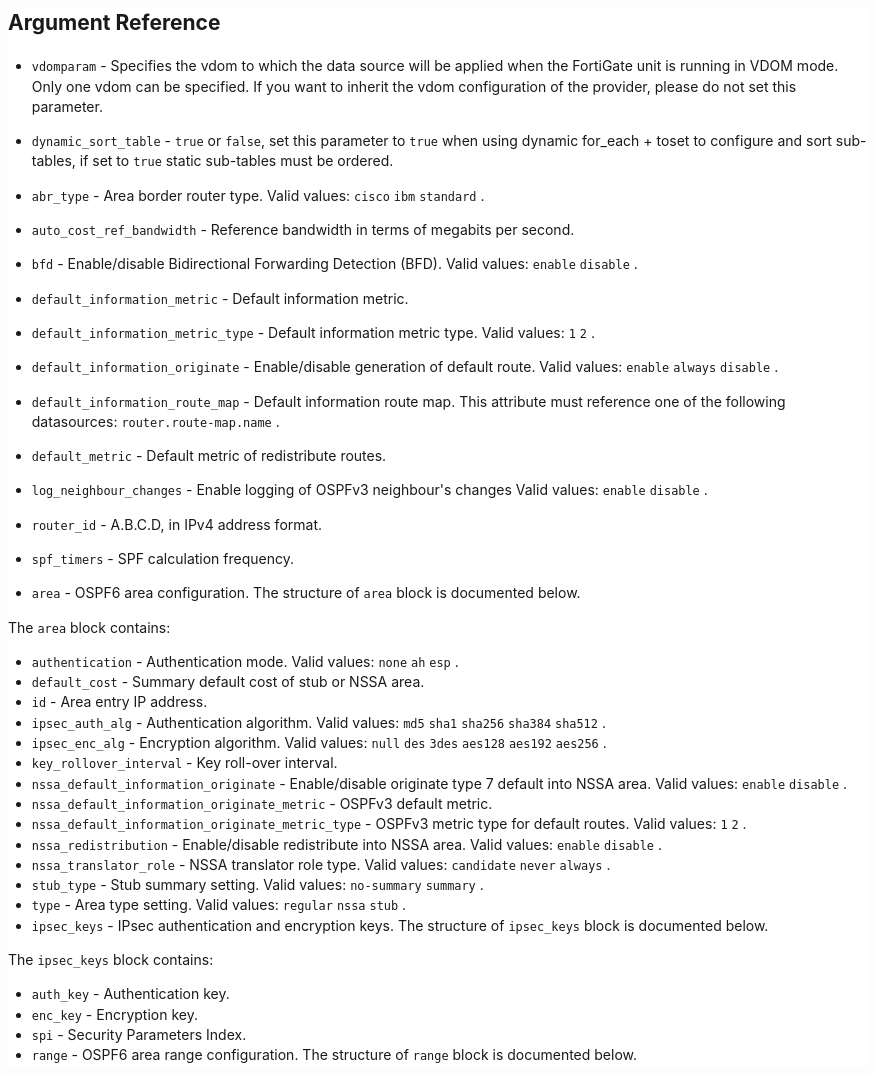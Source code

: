 ## Argument Reference
* `vdomparam` - Specifies the vdom to which the data source will be applied when the FortiGate unit is running in VDOM mode. Only one vdom can be specified. If you want to inherit the vdom configuration of the provider, please do not set this parameter.
* `dynamic_sort_table` - `true` or `false`, set this parameter to `true` when using dynamic for_each + toset to configure and sort sub-tables, if set to `true` static sub-tables must be ordered.

* `abr_type` - Area border router type. Valid values: `cisco` `ibm` `standard` .
* `auto_cost_ref_bandwidth` - Reference bandwidth in terms of megabits per second.
* `bfd` - Enable/disable Bidirectional Forwarding Detection (BFD). Valid values: `enable` `disable` .
* `default_information_metric` - Default information metric.
* `default_information_metric_type` - Default information metric type. Valid values: `1` `2` .
* `default_information_originate` - Enable/disable generation of default route. Valid values: `enable` `always` `disable` .
* `default_information_route_map` - Default information route map. This attribute must reference one of the following datasources: `router.route-map.name` .
* `default_metric` - Default metric of redistribute routes.
* `log_neighbour_changes` - Enable logging of OSPFv3 neighbour's changes Valid values: `enable` `disable` .
* `router_id` - A.B.C.D, in IPv4 address format.
* `spf_timers` - SPF calculation frequency.
* `area` - OSPF6 area configuration. The structure of `area` block is documented below.

The `area` block contains:

* `authentication` - Authentication mode. Valid values: `none` `ah` `esp` .
* `default_cost` - Summary default cost of stub or NSSA area.
* `id` - Area entry IP address.
* `ipsec_auth_alg` - Authentication algorithm. Valid values: `md5` `sha1` `sha256` `sha384` `sha512` .
* `ipsec_enc_alg` - Encryption algorithm. Valid values: `null` `des` `3des` `aes128` `aes192` `aes256` .
* `key_rollover_interval` - Key roll-over interval.
* `nssa_default_information_originate` - Enable/disable originate type 7 default into NSSA area. Valid values: `enable` `disable` .
* `nssa_default_information_originate_metric` - OSPFv3 default metric.
* `nssa_default_information_originate_metric_type` - OSPFv3 metric type for default routes. Valid values: `1` `2` .
* `nssa_redistribution` - Enable/disable redistribute into NSSA area. Valid values: `enable` `disable` .
* `nssa_translator_role` - NSSA translator role type. Valid values: `candidate` `never` `always` .
* `stub_type` - Stub summary setting. Valid values: `no-summary` `summary` .
* `type` - Area type setting. Valid values: `regular` `nssa` `stub` .
* `ipsec_keys` - IPsec authentication and encryption keys. The structure of `ipsec_keys` block is documented below.

The `ipsec_keys` block contains:

* `auth_key` - Authentication key.
* `enc_key` - Encryption key.
* `spi` - Security Parameters Index.
* `range` - OSPF6 area range configuration. The structure of `range` block is documented below.
